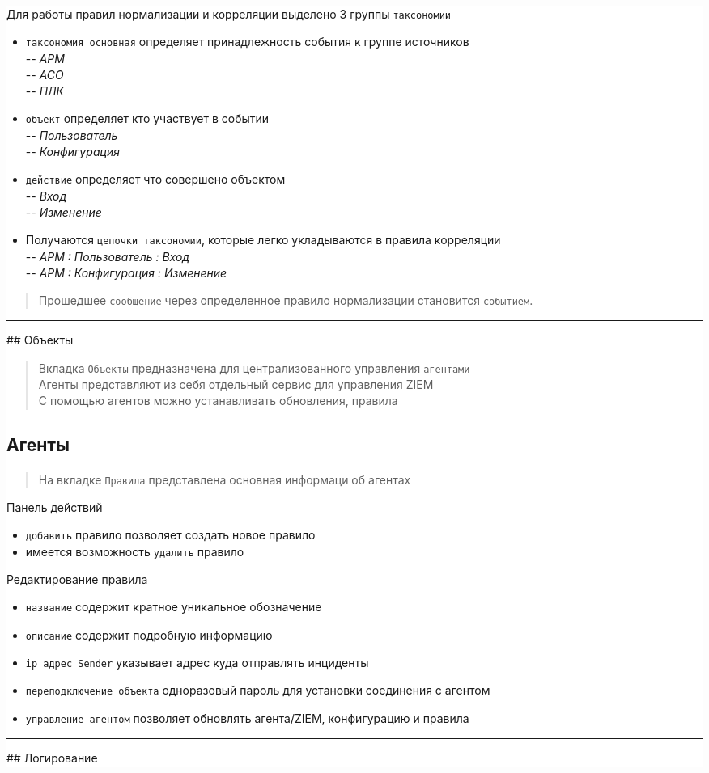 Для работы правил нормализации и корреляции выделено 3 группы `таксономии`  

- `таксономия основная` определяет принадлежность события к группе источников  
-- *АРМ*  
-- *АСО*  
-- *ПЛК*  

- `объект` определяет кто участвует в событии  
-- *Пользователь*  
-- *Конфигурация*  

- `действие` определяет что совершено объектом  
-- *Вход*  
-- *Изменение*  

- Получаются `цепочки таксономии`, которые легко укладываются в правила корреляции  
-- *АРМ : Пользователь : Вход*  
-- *АРМ : Конфигурация : Изменение*  

> Прошедшее `сообщение` через определенное правило нормализации становится `событием`. 

<hr>

<a name="link_obj"/>
## Объекты  
</a>  

> Вкладка `Объекты` предназначена для централизованного управления `агентами`  
> Агенты представляют из себя отдельный сервис для управления ZIEM   
> С помощью агентов можно устанавливать обновления, правила



## Агенты  

> На вкладке `Правила` представлена основная информаци об агентах  

Панель действий  

- `добавить` правило позволяет создать новое правило  
- имеется возможность `удалить` правило  

Редактирование правила  

- `название` содержит кратное уникальное обозначение  
- `описание` содержит подробную информацию  
- `ip адрес Sender` указывает адрес куда отправлять инциденты  
- `переподключение объекта` одноразовый пароль для установки соединения с агентом  

- `управление агентом` позволяет обновлять агента/ZIEM, конфигурацию и правила  

<hr>

<a name="link_log"/>
## Логирование  
</a>  

